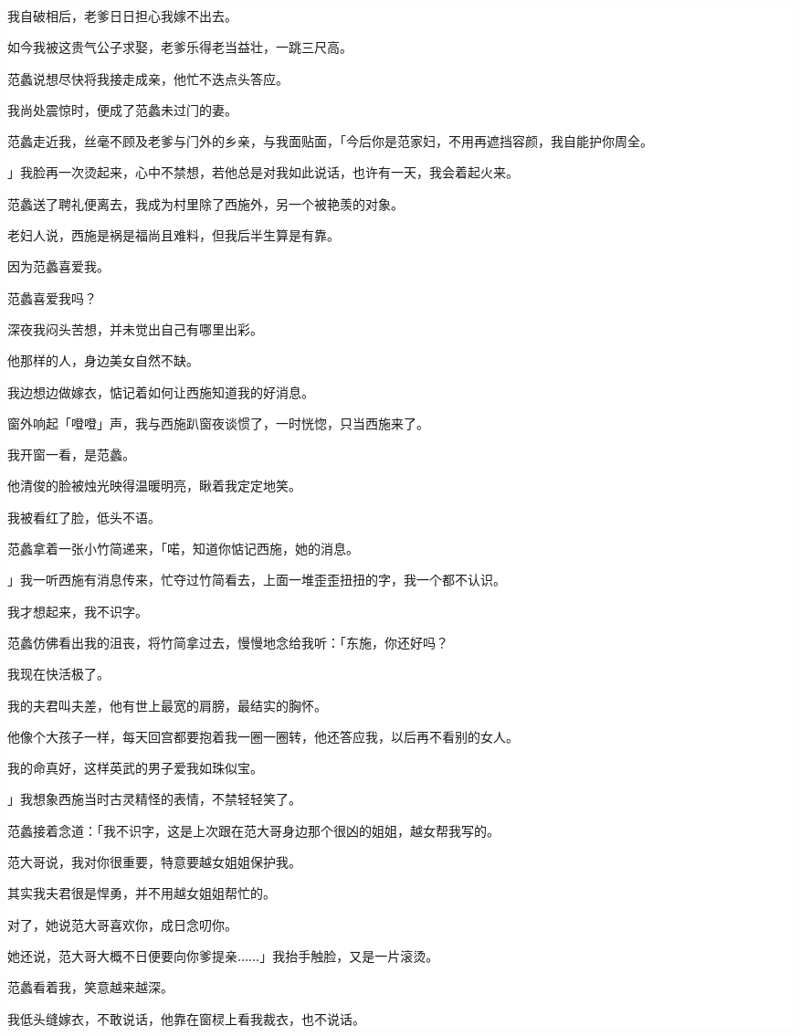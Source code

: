 我⾃破相后，⽼爹⽇⽇担⼼我嫁不出去。

如今我被这贵⽓公⼦求娶，⽼爹乐得⽼当益壮，⼀跳三尺⾼。

范蠡说想尽快将我接⾛成亲，他忙不迭点头答应。

我尚处震惊时，便成了范蠡未过⻔的妻。

范蠡⾛近我，丝毫不顾及⽼爹与⻔外的乡亲，与我⾯贴⾯，「今后你是范家妇，不⽤再遮挡容颜，我⾃能护你周全。

」我脸再⼀次烫起来，⼼中不禁想，若他总是对我如此说话，也许有⼀天，我会着起⽕来。

范蠡送了聘礼便离去，我成为村⾥除了西施外，另⼀个被艳羡的对象。

⽼妇⼈说，西施是祸是福尚且难料，但我后半⽣算是有靠。

因为范蠡喜爱我。

范蠡喜爱我吗？

深夜我闷头苦想，并未觉出⾃⼰有哪⾥出彩。

他那样的⼈，⾝边美⼥⾃然不缺。

我边想边做嫁⾐，惦记着如何让西施知道我的好消息。

窗外响起「噔噔」声，我与西施趴窗夜谈惯了，⼀时恍惚，只当西施来了。

我开窗⼀看，是范蠡。

他清俊的脸被烛光映得温暖明亮，瞅着我定定地笑。

我被看红了脸，低头不语。

范蠡拿着⼀张⼩⽵简递来，「喏，知道你惦记西施，她的消息。

」我⼀听西施有消息传来，忙夺过⽵简看去，上⾯⼀堆歪歪扭扭的字，我⼀个都不认识。

我才想起来，我不识字。

范蠡仿佛看出我的沮丧，将⽵简拿过去，慢慢地念给我听：「东施，你还好吗？

我现在快活极了。

我的夫君叫夫差，他有世上最宽的肩膀，最结实的胸怀。

他像个⼤孩⼦⼀样，每天回宫都要抱着我⼀圈⼀圈转，他还答应我，以后再不看别的⼥⼈。

我的命真好，这样英武的男⼦爱我如珠似宝。

」我想象西施当时古灵精怪的表情，不禁轻轻笑了。

范蠡接着念道：「我不识字，这是上次跟在范⼤哥⾝边那个很凶的姐姐，越⼥帮我写的。

范⼤哥说，我对你很重要，特意要越⼥姐姐保护我。

其实我夫君很是悍勇，并不⽤越⼥姐姐帮忙的。

对了，她说范⼤哥喜欢你，成⽇念叨你。

她还说，范⼤哥⼤概不⽇便要向你爹提亲……」我抬⼿触脸，⼜是⼀⽚滚烫。

范蠡看着我，笑意越来越深。

我低头缝嫁⾐，不敢说话，他靠在窗棂上看我裁⾐，也不说话。
